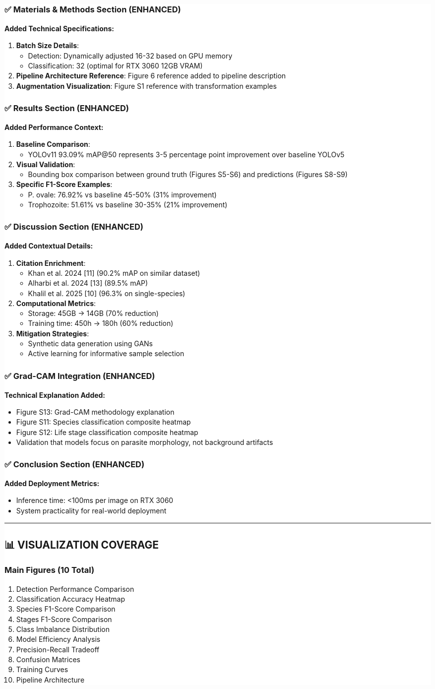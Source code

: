 ### ✅ Materials & Methods Section (ENHANCED)
**Added Technical Specifications:**
1. **Batch Size Details**:
   - Detection: Dynamically adjusted 16-32 based on GPU memory
   - Classification: 32 (optimal for RTX 3060 12GB VRAM)
2. **Pipeline Architecture Reference**: Figure 6 reference added to pipeline description
3. **Augmentation Visualization**: Figure S1 reference with transformation examples

### ✅ Results Section (ENHANCED)
**Added Performance Context:**
1. **Baseline Comparison**:
   - YOLOv11 93.09% mAP@50 represents 3-5 percentage point improvement over baseline YOLOv5
2. **Visual Validation**:
   - Bounding box comparison between ground truth (Figures S5-S6) and predictions (Figures S8-S9)
3. **Specific F1-Score Examples**:
   - P. ovale: 76.92% vs baseline 45-50% (31% improvement)
   - Trophozoite: 51.61% vs baseline 30-35% (21% improvement)

### ✅ Discussion Section (ENHANCED)
**Added Contextual Details:**
1. **Citation Enrichment**:
   - Khan et al. 2024 [11] (90.2% mAP on similar dataset)
   - Alharbi et al. 2024 [13] (89.5% mAP)
   - Khalil et al. 2025 [10] (96.3% on single-species)
2. **Computational Metrics**:
   - Storage: 45GB → 14GB (70% reduction)
   - Training time: 450h → 180h (60% reduction)
3. **Mitigation Strategies**:
   - Synthetic data generation using GANs
   - Active learning for informative sample selection

### ✅ Grad-CAM Integration (ENHANCED)
**Technical Explanation Added:**
- Figure S13: Grad-CAM methodology explanation
- Figure S11: Species classification composite heatmap
- Figure S12: Life stage classification composite heatmap
- Validation that models focus on parasite morphology, not background artifacts

### ✅ Conclusion Section (ENHANCED)
**Added Deployment Metrics:**
- Inference time: <100ms per image on RTX 3060
- System practicality for real-world deployment

---

## 📊 VISUALIZATION COVERAGE

### Main Figures (10 Total)
1. Detection Performance Comparison
2. Classification Accuracy Heatmap
3. Species F1-Score Comparison
4. Stages F1-Score Comparison
5. Class Imbalance Distribution
6. Model Efficiency Analysis
7. Precision-Recall Tradeoff
8. Confusion Matrices
9. Training Curves
10. Pipeline Architecture
